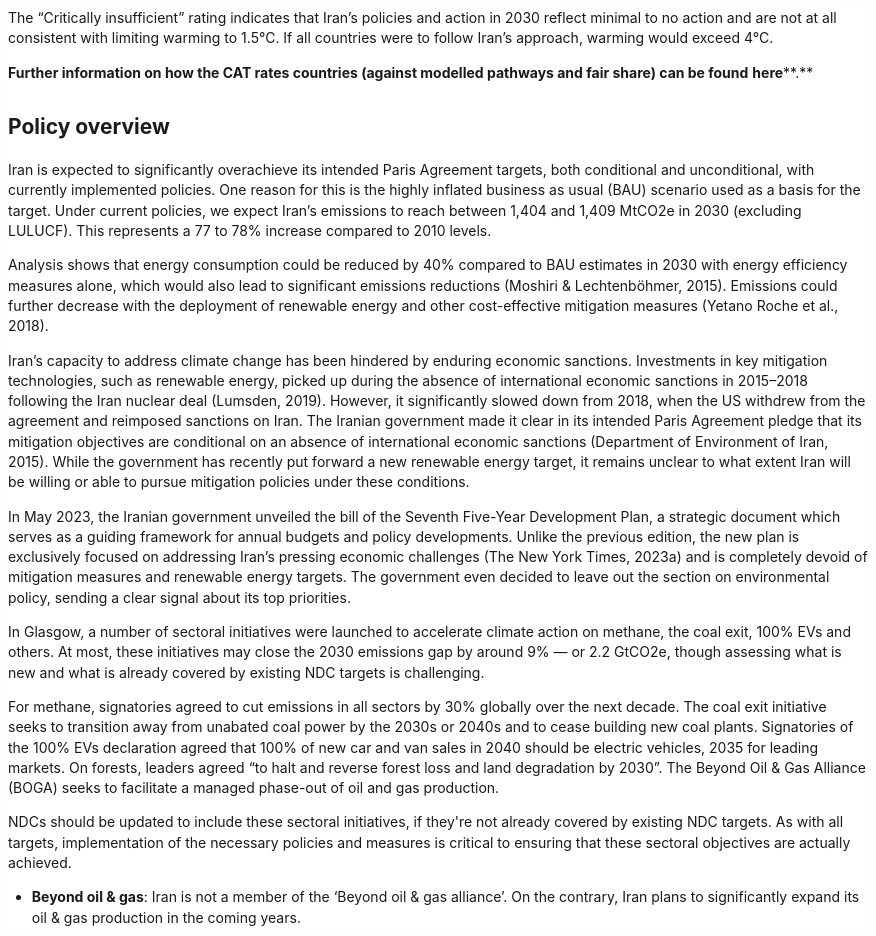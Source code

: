 The “Critically insufficient” rating indicates that Iran’s policies and action in 2030 reflect minimal to no action and are not at all consistent with limiting warming to 1.5°C. If all countries were to follow Iran’s approach, warming would exceed 4°C.

**Further information on how the CAT rates countries (against modelled pathways and fair share) can be found** **here****.**


## Policy overview

Iran is expected to significantly overachieve its intended Paris Agreement targets, both conditional and unconditional, with currently implemented policies. One reason for this is the highly inflated business as usual (BAU) scenario used as a basis for the target. Under current policies, we expect Iran’s emissions to reach between 1,404 and 1,409 MtCO2e in 2030 (excluding LULUCF). This represents a 77 to 78% increase compared to 2010 levels.

Analysis shows that energy consumption could be reduced by 40% compared to BAU estimates in 2030 with energy efficiency measures alone, which would also lead to significant emissions reductions (Moshiri & Lechtenböhmer, 2015). Emissions could further decrease with the deployment of renewable energy and other cost-effective mitigation measures (Yetano Roche et al., 2018).

Iran’s capacity to address climate change has been hindered by enduring economic sanctions. Investments in key mitigation technologies, such as renewable energy, picked up during the absence of international economic sanctions in 2015–2018 following the Iran nuclear deal (Lumsden, 2019). However, it significantly slowed down from 2018, when the US withdrew from the agreement and reimposed sanctions on Iran. The Iranian government made it clear in its intended Paris Agreement pledge that its mitigation objectives are conditional on an absence of international economic sanctions (Department of Environment of Iran, 2015). While the government has recently put forward a new renewable energy target, it remains unclear to what extent Iran will be willing or able to pursue mitigation policies under these conditions.

In May 2023, the Iranian government unveiled the bill of the Seventh Five-Year Development Plan, a strategic document which serves as a guiding framework for annual budgets and policy developments. Unlike the previous edition, the new plan is exclusively focused on addressing Iran’s pressing economic challenges (The New York Times, 2023a) and is completely devoid of mitigation measures and renewable energy targets. The government even decided to leave out the section on environmental policy, sending a clear signal about its top priorities.

In Glasgow, a number of sectoral initiatives were launched to accelerate climate action on methane, the coal exit, 100% EVs and others. At most, these initiatives may close the 2030 emissions gap by around 9% — or 2.2 GtCO2e, though assessing what is new and what is already covered by existing NDC targets is challenging.

For methane, signatories agreed to cut emissions in all sectors by 30% globally over the next decade. The coal exit initiative seeks to transition away from unabated coal power by the 2030s or 2040s and to cease building new coal plants. Signatories of the 100% EVs declaration agreed that 100% of new car and van sales in 2040 should be electric vehicles, 2035 for leading markets. On forests, leaders agreed “to halt and reverse forest loss and land degradation by 2030”. The Beyond Oil & Gas Alliance (BOGA) seeks to facilitate a managed phase-out of oil and gas production.

NDCs should be updated to include these sectoral initiatives, if they're not already covered by existing NDC targets. As with all targets, implementation of the necessary policies and measures is critical to ensuring that these sectoral objectives are actually achieved.

- **Beyond oil & gas**: Iran is not a member of the ‘Beyond oil & gas alliance’. On the contrary, Iran plans to significantly expand its oil & gas production in the coming years.
